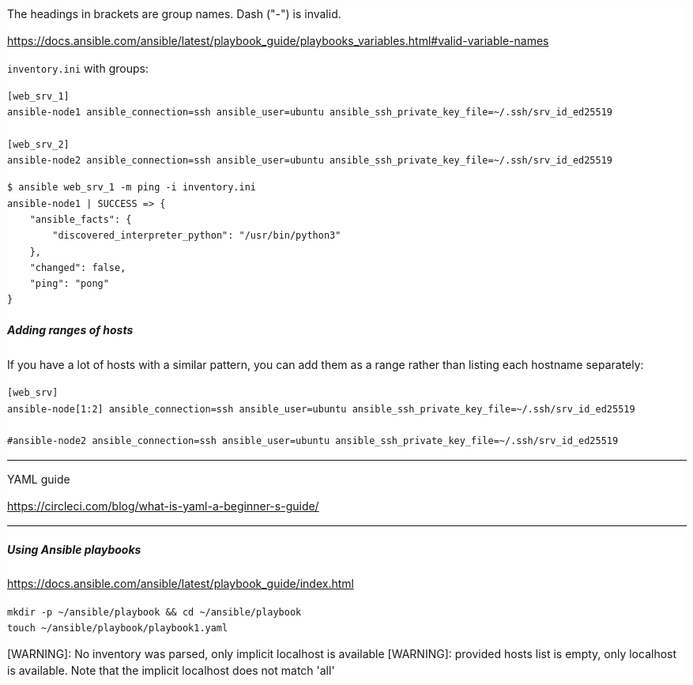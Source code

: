 The headings in brackets are group names. Dash ("-") is invalid.

https://docs.ansible.com/ansible/latest/playbook_guide/playbooks_variables.html#valid-variable-names

`inventory.ini` with groups:

```
[web_srv_1]
ansible-node1 ansible_connection=ssh ansible_user=ubuntu ansible_ssh_private_key_file=~/.ssh/srv_id_ed25519

[web_srv_2]
ansible-node2 ansible_connection=ssh ansible_user=ubuntu ansible_ssh_private_key_file=~/.ssh/srv_id_ed25519
```

```
$ ansible web_srv_1 -m ping -i inventory.ini
ansible-node1 | SUCCESS => {
    "ansible_facts": {
        "discovered_interpreter_python": "/usr/bin/python3"
    },
    "changed": false,
    "ping": "pong"
}
```

##### Adding ranges of hosts

If you have a lot of hosts with a similar pattern, you can add them as a range rather than listing each hostname separately:

```
[web_srv]
ansible-node[1:2] ansible_connection=ssh ansible_user=ubuntu ansible_ssh_private_key_file=~/.ssh/srv_id_ed25519

#ansible-node2 ansible_connection=ssh ansible_user=ubuntu ansible_ssh_private_key_file=~/.ssh/srv_id_ed25519
```



---

YAML guide

https://circleci.com/blog/what-is-yaml-a-beginner-s-guide/

---



##### Using Ansible playbooks

https://docs.ansible.com/ansible/latest/playbook_guide/index.html

```
mkdir -p ~/ansible/playbook && cd ~/ansible/playbook
touch ~/ansible/playbook/playbook1.yaml
```


[WARNING]: No inventory was parsed, only implicit localhost is available
[WARNING]: provided hosts list is empty, only localhost is available. Note that the implicit localhost does not match 'all'